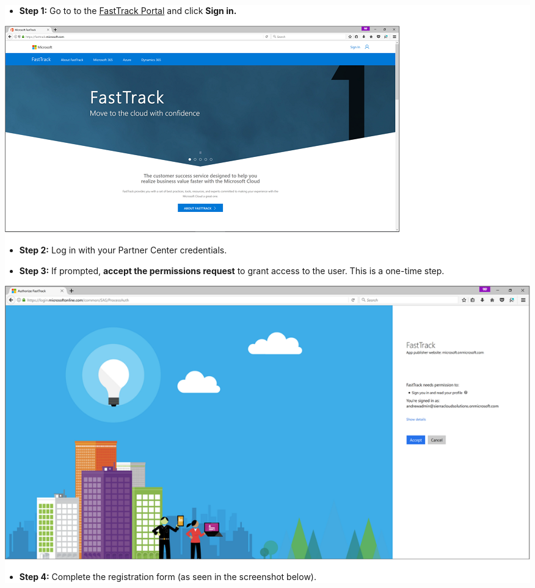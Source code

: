 - **Step 1:** Go to to the [FastTrack Portal](https://ftop.microsoft.com) and click **Sign in.**

![fasttrack-portal.png](media/fasttrack-portal.png "Fasttrack Portal")

- **Step 2:** Log in with your Partner Center credentials.

- **Step 3:** If prompted, **accept the permissions request** to grant access to the user. This is a one-time step.

![accept-permissions-request.png](media/accept-permissions-request.png "Accept the permissions request")

- **Step 4:** Complete the registration form (as seen in the screenshot below).
